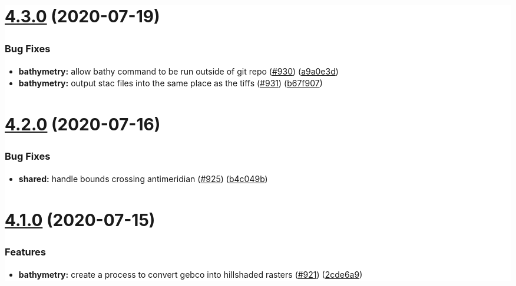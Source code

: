 # [4.3.0](https://github.com/linz/basemaps/compare/v4.2.0...v4.3.0) (2020-07-19)


### Bug Fixes

* **bathymetry:** allow bathy command to be run outside of git repo ([#930](https://github.com/linz/basemaps/issues/930)) ([a9a0e3d](https://github.com/linz/basemaps/commit/a9a0e3d4a98853d59cfa936357d1e435be6cfbf3))
* **bathymetry:** output stac files into the same place as the tiffs ([#931](https://github.com/linz/basemaps/issues/931)) ([b67f907](https://github.com/linz/basemaps/commit/b67f90758a74b3ff2749a7801c83b03f51633226))





# [4.2.0](https://github.com/linz/basemaps/compare/v4.1.0...v4.2.0) (2020-07-16)


### Bug Fixes

* **shared:** handle bounds crossing antimeridian ([#925](https://github.com/linz/basemaps/issues/925)) ([b4c049b](https://github.com/linz/basemaps/commit/b4c049bd816908214b145593f914054b84a9415e))





# [4.1.0](https://github.com/linz/basemaps/compare/v4.0.0...v4.1.0) (2020-07-15)


### Features

* **bathymetry:** create a process to convert gebco into hillshaded rasters ([#921](https://github.com/linz/basemaps/issues/921)) ([2cde6a9](https://github.com/linz/basemaps/commit/2cde6a9eb381452b3c5a6d855d42daf29148eca0))
